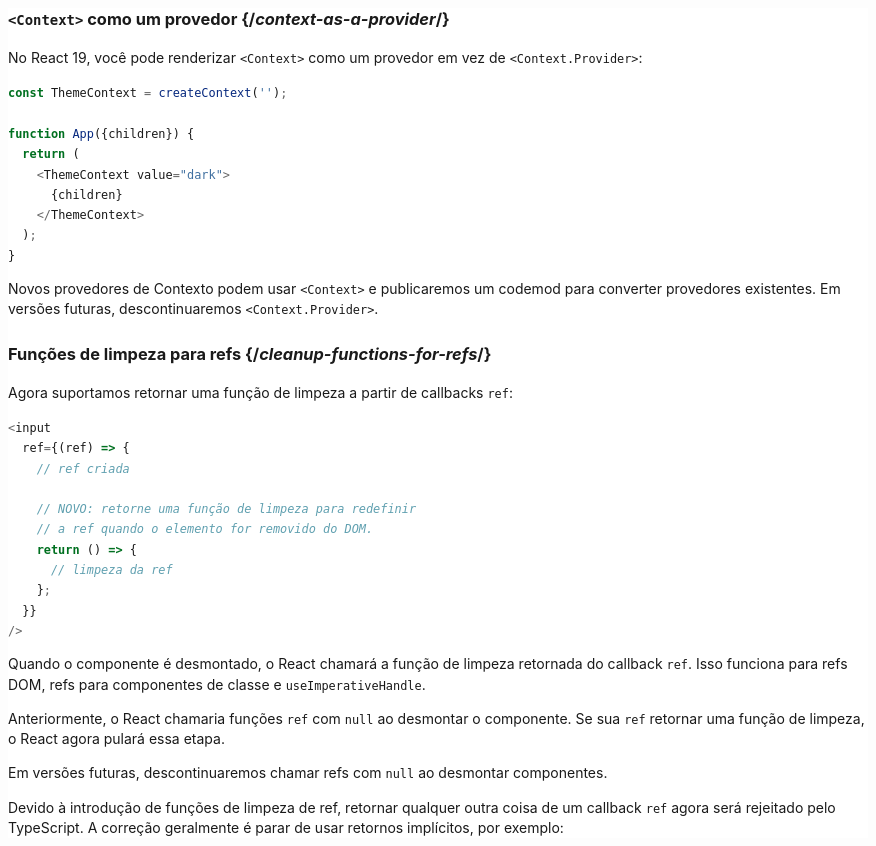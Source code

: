 </ConsoleLogLine>

</ConsoleBlockMulti>

### `<Context>` como um provedor {/*context-as-a-provider*/}

No React 19, você pode renderizar `<Context>` como um provedor em vez de `<Context.Provider>`:


```js {5,7}
const ThemeContext = createContext('');

function App({children}) {
  return (
    <ThemeContext value="dark">
      {children}
    </ThemeContext>
  );  
}
```

Novos provedores de Contexto podem usar `<Context>` e publicaremos um codemod para converter provedores existentes. Em versões futuras, descontinuaremos `<Context.Provider>`.

### Funções de limpeza para refs {/*cleanup-functions-for-refs*/}

Agora suportamos retornar uma função de limpeza a partir de callbacks `ref`:

```js {7-9}
<input
  ref={(ref) => {
    // ref criada

    // NOVO: retorne uma função de limpeza para redefinir
    // a ref quando o elemento for removido do DOM.
    return () => {
      // limpeza da ref
    };
  }}
/>
```

Quando o componente é desmontado, o React chamará a função de limpeza retornada do callback `ref`. Isso funciona para refs DOM, refs para componentes de classe e `useImperativeHandle`. 

<Note>

Anteriormente, o React chamaria funções `ref` com `null` ao desmontar o componente. Se sua `ref` retornar uma função de limpeza, o React agora pulará essa etapa.

Em versões futuras, descontinuaremos chamar refs com `null` ao desmontar componentes.

</Note>

Devido à introdução de funções de limpeza de ref, retornar qualquer outra coisa de um callback `ref` agora será rejeitado pelo TypeScript. A correção geralmente é parar de usar retornos implícitos, por exemplo:
